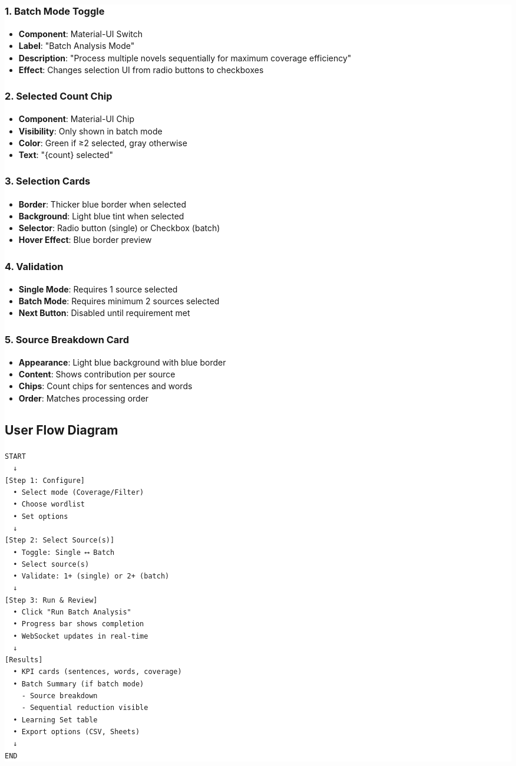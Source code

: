 ### 1. Batch Mode Toggle
- **Component**: Material-UI Switch
- **Label**: "Batch Analysis Mode"
- **Description**: "Process multiple novels sequentially for maximum coverage efficiency"
- **Effect**: Changes selection UI from radio buttons to checkboxes

### 2. Selected Count Chip
- **Component**: Material-UI Chip
- **Visibility**: Only shown in batch mode
- **Color**: Green if ≥2 selected, gray otherwise
- **Text**: "{count} selected"

### 3. Selection Cards
- **Border**: Thicker blue border when selected
- **Background**: Light blue tint when selected
- **Selector**: Radio button (single) or Checkbox (batch)
- **Hover Effect**: Blue border preview

### 4. Validation
- **Single Mode**: Requires 1 source selected
- **Batch Mode**: Requires minimum 2 sources selected
- **Next Button**: Disabled until requirement met

### 5. Source Breakdown Card
- **Appearance**: Light blue background with blue border
- **Content**: Shows contribution per source
- **Chips**: Count chips for sentences and words
- **Order**: Matches processing order

## User Flow Diagram

```
START
  ↓
[Step 1: Configure]
  • Select mode (Coverage/Filter)
  • Choose wordlist
  • Set options
  ↓
[Step 2: Select Source(s)]
  • Toggle: Single ⟷ Batch
  • Select source(s)
  • Validate: 1+ (single) or 2+ (batch)
  ↓
[Step 3: Run & Review]
  • Click "Run Batch Analysis"
  • Progress bar shows completion
  • WebSocket updates in real-time
  ↓
[Results]
  • KPI cards (sentences, words, coverage)
  • Batch Summary (if batch mode)
    - Source breakdown
    - Sequential reduction visible
  • Learning Set table
  • Export options (CSV, Sheets)
  ↓
END
```
